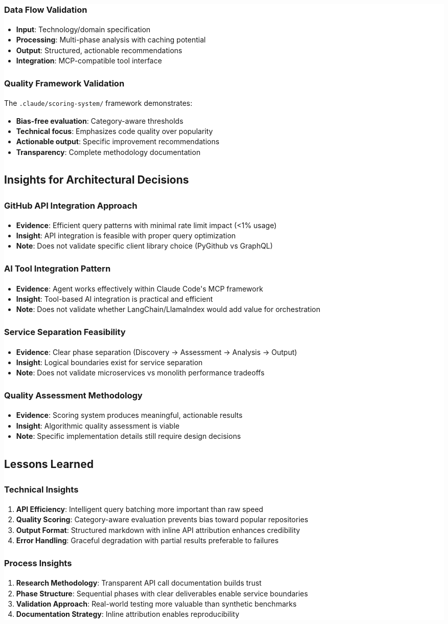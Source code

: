 ### Data Flow Validation
- **Input**: Technology/domain specification
- **Processing**: Multi-phase analysis with caching potential
- **Output**: Structured, actionable recommendations
- **Integration**: MCP-compatible tool interface

### Quality Framework Validation
The `.claude/scoring-system/` framework demonstrates:
- **Bias-free evaluation**: Category-aware thresholds
- **Technical focus**: Emphasizes code quality over popularity
- **Actionable output**: Specific improvement recommendations
- **Transparency**: Complete methodology documentation

## Insights for Architectural Decisions

### GitHub API Integration Approach
- **Evidence**: Efficient query patterns with minimal rate limit impact (<1% usage)
- **Insight**: API integration is feasible with proper query optimization
- **Note**: Does not validate specific client library choice (PyGithub vs GraphQL)

### AI Tool Integration Pattern
- **Evidence**: Agent works effectively within Claude Code's MCP framework
- **Insight**: Tool-based AI integration is practical and efficient
- **Note**: Does not validate whether LangChain/LlamaIndex would add value for orchestration

### Service Separation Feasibility
- **Evidence**: Clear phase separation (Discovery → Assessment → Analysis → Output)
- **Insight**: Logical boundaries exist for service separation
- **Note**: Does not validate microservices vs monolith performance tradeoffs

### Quality Assessment Methodology
- **Evidence**: Scoring system produces meaningful, actionable results
- **Insight**: Algorithmic quality assessment is viable
- **Note**: Specific implementation details still require design decisions

## Lessons Learned

### Technical Insights
1. **API Efficiency**: Intelligent query batching more important than raw speed
2. **Quality Scoring**: Category-aware evaluation prevents bias toward popular repositories
3. **Output Format**: Structured markdown with inline API attribution enhances credibility
4. **Error Handling**: Graceful degradation with partial results preferable to failures

### Process Insights
1. **Research Methodology**: Transparent API call documentation builds trust
2. **Phase Structure**: Sequential phases with clear deliverables enable service boundaries
3. **Validation Approach**: Real-world testing more valuable than synthetic benchmarks
4. **Documentation Strategy**: Inline attribution enables reproducibility
